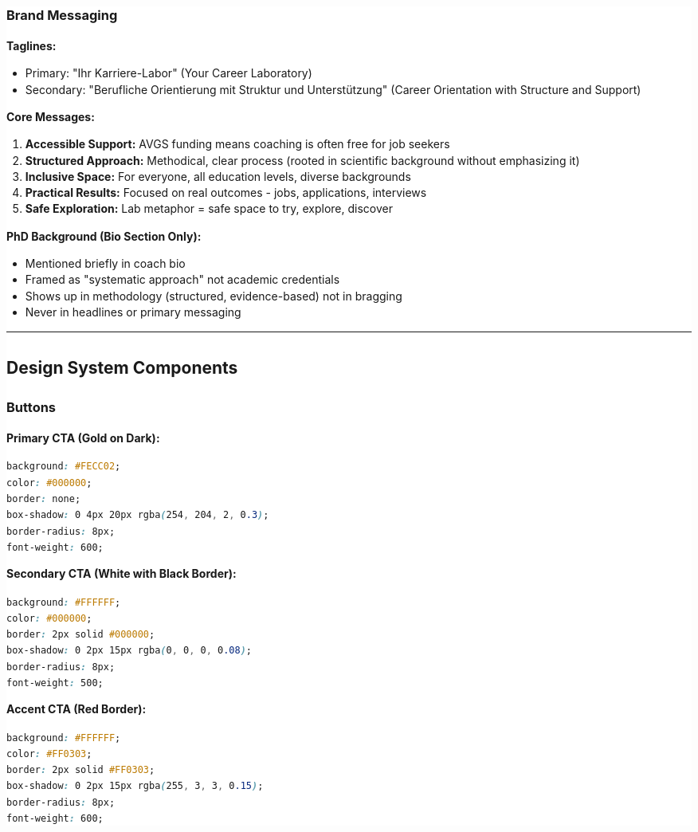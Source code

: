 ### Brand Messaging

**Taglines:**
- Primary: "Ihr Karriere-Labor" (Your Career Laboratory)
- Secondary: "Berufliche Orientierung mit Struktur und Unterstützung" (Career Orientation with Structure and Support)

**Core Messages:**
1. **Accessible Support:** AVGS funding means coaching is often free for job seekers
2. **Structured Approach:** Methodical, clear process (rooted in scientific background without emphasizing it)
3. **Inclusive Space:** For everyone, all education levels, diverse backgrounds
4. **Practical Results:** Focused on real outcomes - jobs, applications, interviews
5. **Safe Exploration:** Lab metaphor = safe space to try, explore, discover

**PhD Background (Bio Section Only):**
- Mentioned briefly in coach bio
- Framed as "systematic approach" not academic credentials
- Shows up in methodology (structured, evidence-based) not in bragging
- Never in headlines or primary messaging

---

## Design System Components

### Buttons

**Primary CTA (Gold on Dark):**
```css
background: #FECC02;
color: #000000;
border: none;
box-shadow: 0 4px 20px rgba(254, 204, 2, 0.3);
border-radius: 8px;
font-weight: 600;
```

**Secondary CTA (White with Black Border):**
```css
background: #FFFFFF;
color: #000000;
border: 2px solid #000000;
box-shadow: 0 2px 15px rgba(0, 0, 0, 0.08);
border-radius: 8px;
font-weight: 500;
```

**Accent CTA (Red Border):**
```css
background: #FFFFFF;
color: #FF0303;
border: 2px solid #FF0303;
box-shadow: 0 2px 15px rgba(255, 3, 3, 0.15);
border-radius: 8px;
font-weight: 600;
```
